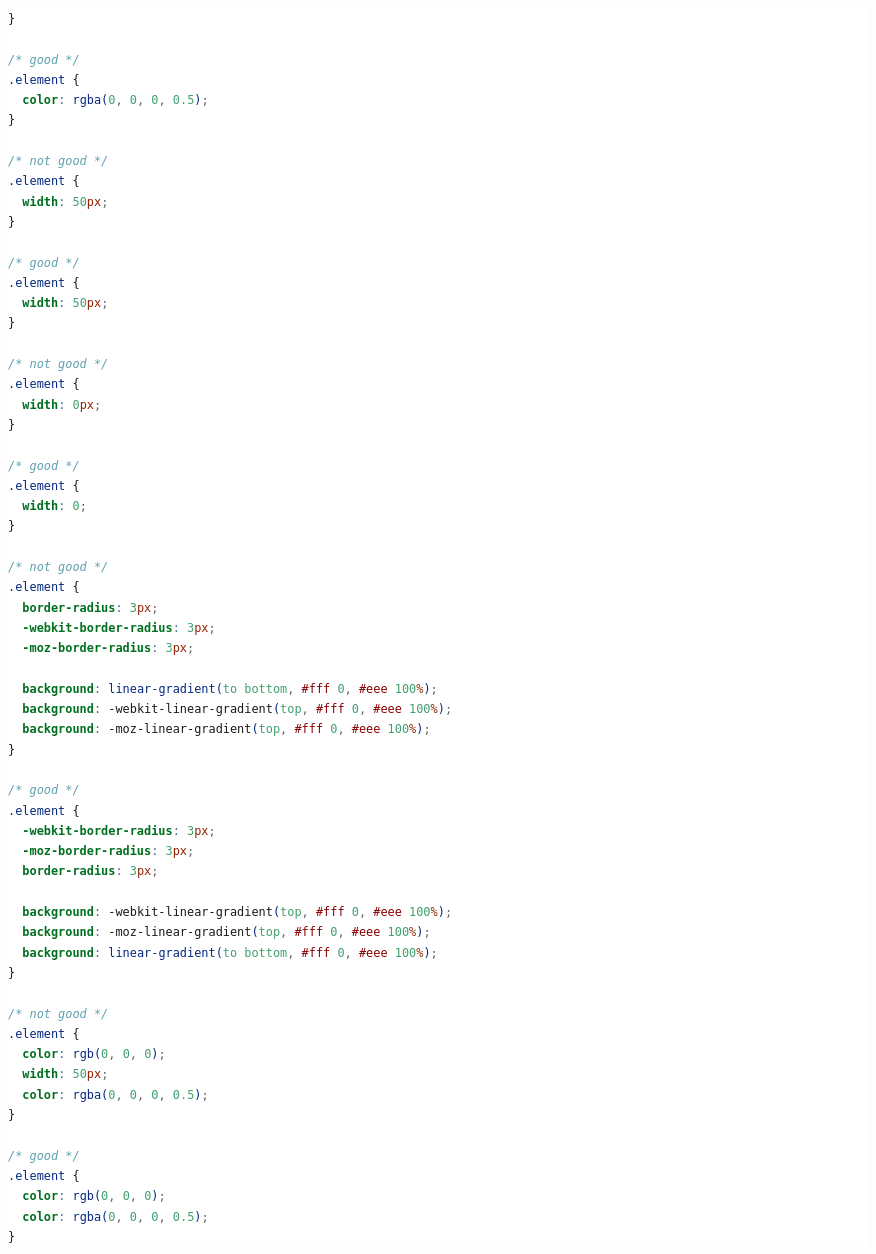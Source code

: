 ```css
}

/* good */
.element {
  color: rgba(0, 0, 0, 0.5);
}

/* not good */
.element {
  width: 50px;
}

/* good */
.element {
  width: 50px;
}

/* not good */
.element {
  width: 0px;
}

/* good */
.element {
  width: 0;
}

/* not good */
.element {
  border-radius: 3px;
  -webkit-border-radius: 3px;
  -moz-border-radius: 3px;

  background: linear-gradient(to bottom, #fff 0, #eee 100%);
  background: -webkit-linear-gradient(top, #fff 0, #eee 100%);
  background: -moz-linear-gradient(top, #fff 0, #eee 100%);
}

/* good */
.element {
  -webkit-border-radius: 3px;
  -moz-border-radius: 3px;
  border-radius: 3px;

  background: -webkit-linear-gradient(top, #fff 0, #eee 100%);
  background: -moz-linear-gradient(top, #fff 0, #eee 100%);
  background: linear-gradient(to bottom, #fff 0, #eee 100%);
}

/* not good */
.element {
  color: rgb(0, 0, 0);
  width: 50px;
  color: rgba(0, 0, 0, 0.5);
}

/* good */
.element {
  color: rgb(0, 0, 0);
  color: rgba(0, 0, 0, 0.5);
}
```
